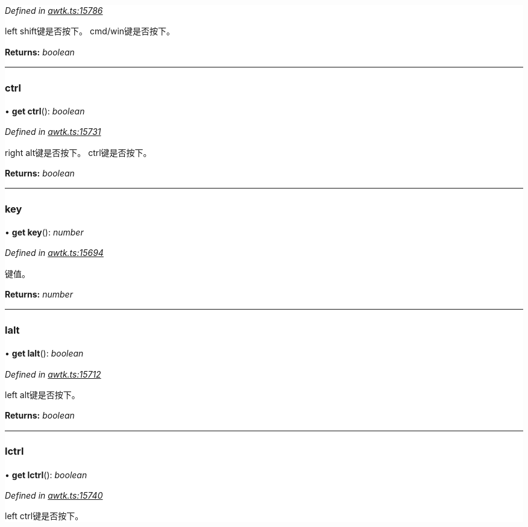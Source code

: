 *Defined in [awtk.ts:15786](https://github.com/zlgopen/awtk-binding/blob/5d4a8e9/tools/code_gen/js/output/awtk.ts#L15786)*

left shift键是否按下。
cmd/win键是否按下。

**Returns:** *boolean*

___

###  ctrl

• **get ctrl**(): *boolean*

*Defined in [awtk.ts:15731](https://github.com/zlgopen/awtk-binding/blob/5d4a8e9/tools/code_gen/js/output/awtk.ts#L15731)*

right alt键是否按下。
ctrl键是否按下。

**Returns:** *boolean*

___

###  key

• **get key**(): *number*

*Defined in [awtk.ts:15694](https://github.com/zlgopen/awtk-binding/blob/5d4a8e9/tools/code_gen/js/output/awtk.ts#L15694)*

键值。

**Returns:** *number*

___

###  lalt

• **get lalt**(): *boolean*

*Defined in [awtk.ts:15712](https://github.com/zlgopen/awtk-binding/blob/5d4a8e9/tools/code_gen/js/output/awtk.ts#L15712)*

left alt键是否按下。

**Returns:** *boolean*

___

###  lctrl

• **get lctrl**(): *boolean*

*Defined in [awtk.ts:15740](https://github.com/zlgopen/awtk-binding/blob/5d4a8e9/tools/code_gen/js/output/awtk.ts#L15740)*

left ctrl键是否按下。
